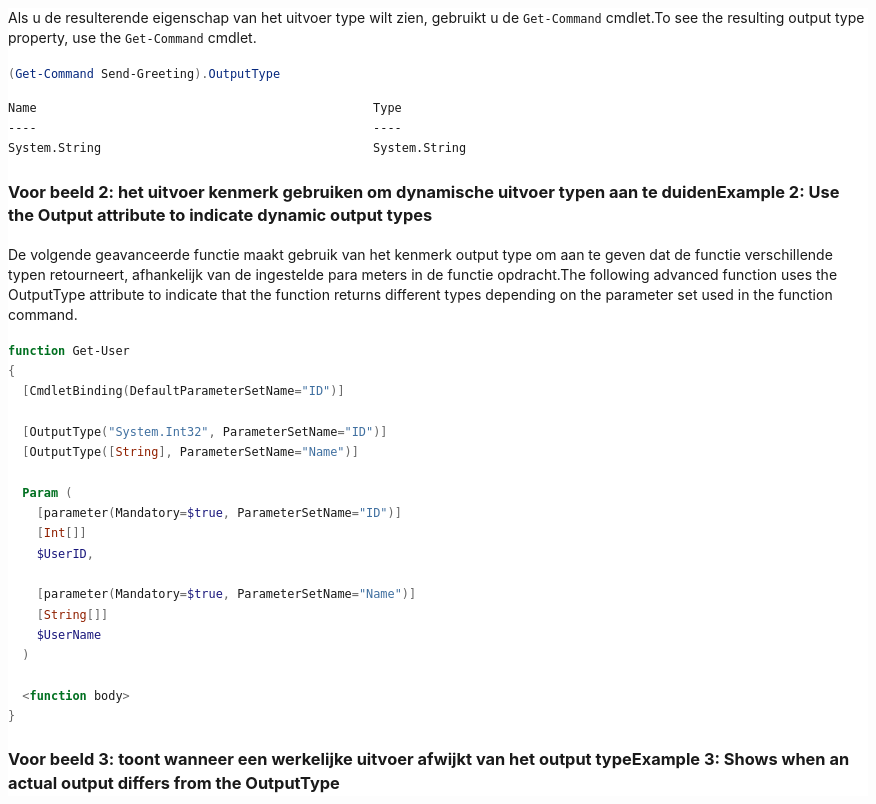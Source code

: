 <span data-ttu-id="dbc00-125">Als u de resulterende eigenschap van het uitvoer type wilt zien, gebruikt u de `Get-Command` cmdlet.</span><span class="sxs-lookup"><span data-stu-id="dbc00-125">To see the resulting output type property, use the `Get-Command` cmdlet.</span></span>

```powershell
(Get-Command Send-Greeting).OutputType
```

```Output
Name                                               Type
----                                               ----
System.String                                      System.String
```

### <a name="example-2-use-the-output-attribute-to-indicate-dynamic-output-types"></a><span data-ttu-id="dbc00-126">Voor beeld 2: het uitvoer kenmerk gebruiken om dynamische uitvoer typen aan te duiden</span><span class="sxs-lookup"><span data-stu-id="dbc00-126">Example 2: Use the Output attribute to indicate dynamic output types</span></span>

<span data-ttu-id="dbc00-127">De volgende geavanceerde functie maakt gebruik van het kenmerk output type om aan te geven dat de functie verschillende typen retourneert, afhankelijk van de ingestelde para meters in de functie opdracht.</span><span class="sxs-lookup"><span data-stu-id="dbc00-127">The following advanced function uses the OutputType attribute to indicate that the function returns different types depending on the parameter set used in the function command.</span></span>

```powershell
function Get-User
{
  [CmdletBinding(DefaultParameterSetName="ID")]

  [OutputType("System.Int32", ParameterSetName="ID")]
  [OutputType([String], ParameterSetName="Name")]

  Param (
    [parameter(Mandatory=$true, ParameterSetName="ID")]
    [Int[]]
    $UserID,

    [parameter(Mandatory=$true, ParameterSetName="Name")]
    [String[]]
    $UserName
  )

  <function body>
}
```

### <a name="example-3-shows-when-an-actual-output-differs-from-the-outputtype"></a><span data-ttu-id="dbc00-128">Voor beeld 3: toont wanneer een werkelijke uitvoer afwijkt van het output type</span><span class="sxs-lookup"><span data-stu-id="dbc00-128">Example 3: Shows when an actual output differs from the OutputType</span></span>
